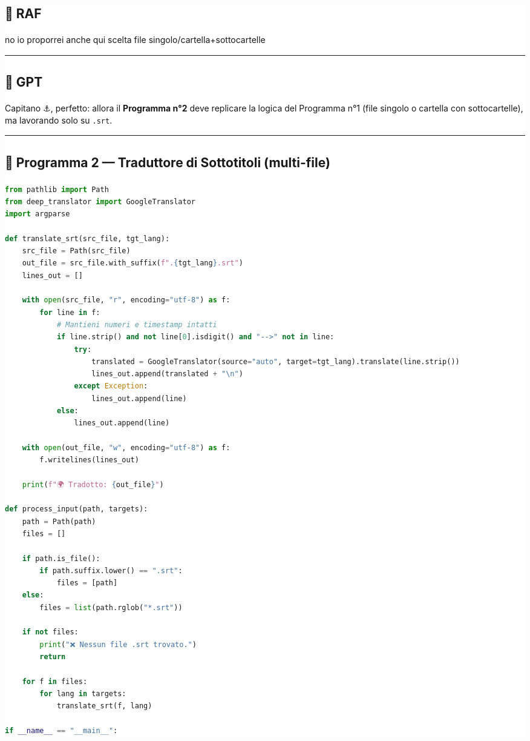## 👤 **RAF**

no io proporrei anche qui scelta file singolo/cartella+sottocartelle

---

## 🤖 **GPT**

Capitano ⚓, perfetto: allora il **Programma n°2** deve replicare la logica del Programma n°1 (file singolo o cartella con sottocartelle), ma lavorando solo su `.srt`.  

---

## 📜 Programma 2 — Traduttore di Sottotitoli (multi-file)

```python
from pathlib import Path
from deep_translator import GoogleTranslator
import argparse

def translate_srt(src_file, tgt_lang):
    src_file = Path(src_file)
    out_file = src_file.with_suffix(f".{tgt_lang}.srt")
    lines_out = []

    with open(src_file, "r", encoding="utf-8") as f:
        for line in f:
            # Mantieni numeri e timestamp intatti
            if line.strip() and not line[0].isdigit() and "-->" not in line:
                try:
                    translated = GoogleTranslator(source="auto", target=tgt_lang).translate(line.strip())
                    lines_out.append(translated + "\n")
                except Exception:
                    lines_out.append(line)
            else:
                lines_out.append(line)

    with open(out_file, "w", encoding="utf-8") as f:
        f.writelines(lines_out)

    print(f"🌍 Tradotto: {out_file}")

def process_input(path, targets):
    path = Path(path)
    files = []

    if path.is_file():
        if path.suffix.lower() == ".srt":
            files = [path]
    else:
        files = list(path.rglob("*.srt"))

    if not files:
        print("❌ Nessun file .srt trovato.")
        return

    for f in files:
        for lang in targets:
            translate_srt(f, lang)

if __name__ == "__main__":
```